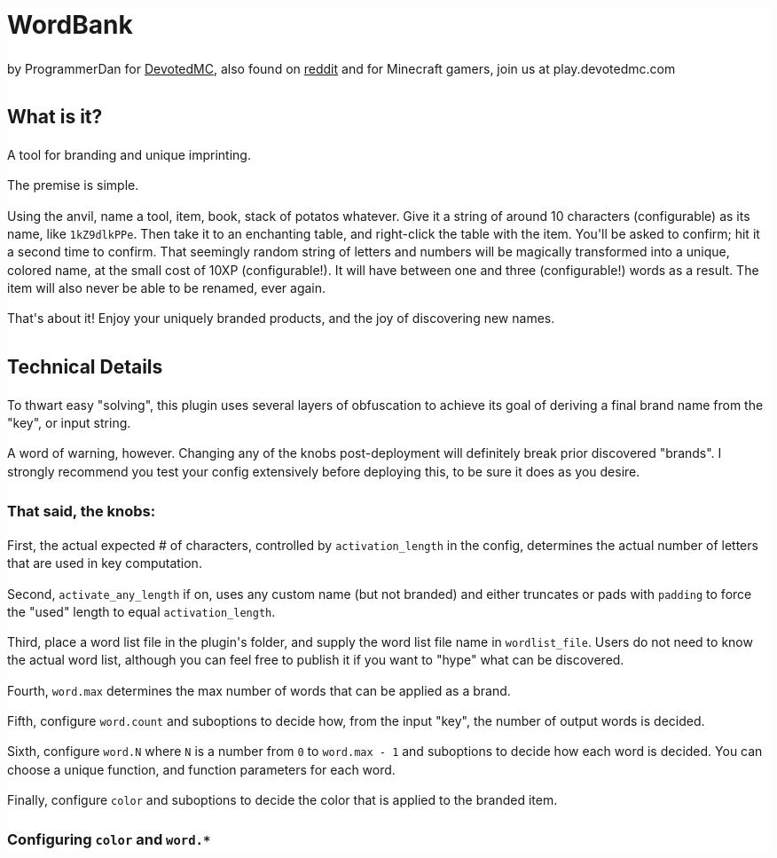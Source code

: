 # WordBank

by ProgrammerDan for [DevotedMC](https://www.github.com/DevotedMC), also found on [reddit](https://www.reddit.com/r/Devoted) and for Minecraft gamers, join us at play.devotedmc.com

## What is it?

A tool for branding and unique imprinting.

The premise is simple. 

Using the anvil, name a tool, item, book, stack of potatos whatever. Give it a string of around 10 characters (configurable) as its name, like `1kZ9dlkPPe`. Then take it to an enchanting table, and right-click the 
table with the item. You'll be asked to confirm; hit it a second time to confirm.
That seemingly random string of letters and numbers will be magically transformed into a
unique, colored name, at the small cost of 10XP (configurable!). It will have between one and three
(configurable!) words as a result. The item will also never be able to be renamed, ever again. 

That's about it! Enjoy your uniquely branded products, and the joy of discovering new names.

## Technical Details

To thwart easy "solving", this plugin uses several layers of obfuscation to achieve its goal of deriving a
final brand name from the "key", or input string. 

A word of warning, however. Changing any of the knobs post-deployment will definitely break prior discovered "brands". I strongly recommend you test your config extensively before deploying this, to be sure it does as you desire.

### That said, the knobs:

First, the actual expected # of characters, controlled by `activation_length` in the config, determines
the actual number of letters that are used in key computation.

Second, `activate_any_length` if on, uses any custom name (but not branded) and either truncates or
pads with `padding` to force the "used" length to equal `activation_length`.

Third, place a word list file in the plugin's folder, and supply the word list file name in `wordlist_file`. Users do not need to know the actual word list, although you can feel free to publish it if you want to "hype" what can be discovered.

Fourth, `word.max` determines the max number of words that can be applied as a brand.

Fifth, configure `word.count` and suboptions to decide how, from the input "key", the number of output words is decided.

Sixth, configure `word.N` where `N` is a number from `0` to `word.max - 1` and suboptions to decide how each word is decided. You can choose a unique function, and function parameters for each word.

Finally, configure `color` and suboptions to decide the color that is applied to the branded item.

### Configuring `color` and `word.*`
